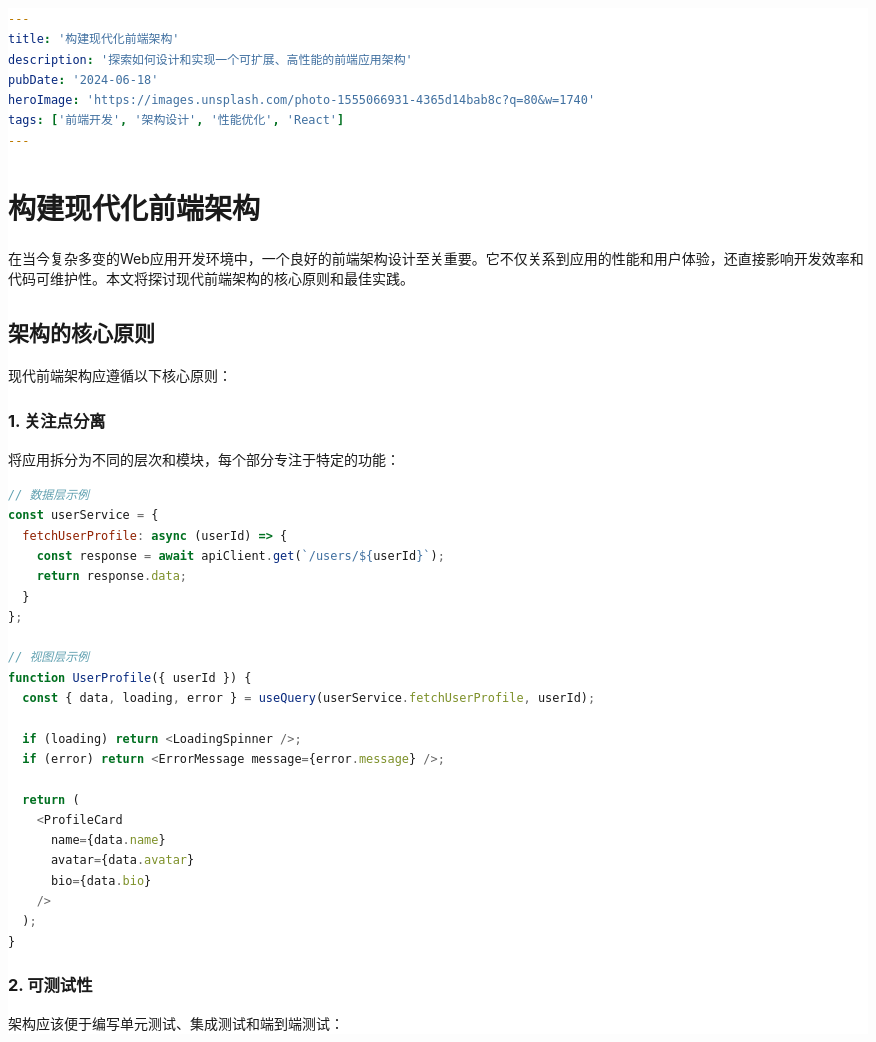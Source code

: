 ```yaml
---
title: '构建现代化前端架构'
description: '探索如何设计和实现一个可扩展、高性能的前端应用架构'
pubDate: '2024-06-18'
heroImage: 'https://images.unsplash.com/photo-1555066931-4365d14bab8c?q=80&w=1740'
tags: ['前端开发', '架构设计', '性能优化', 'React']
---
```


# 构建现代化前端架构

在当今复杂多变的Web应用开发环境中，一个良好的前端架构设计至关重要。它不仅关系到应用的性能和用户体验，还直接影响开发效率和代码可维护性。本文将探讨现代前端架构的核心原则和最佳实践。

## 架构的核心原则

现代前端架构应遵循以下核心原则：

### 1. 关注点分离

将应用拆分为不同的层次和模块，每个部分专注于特定的功能：

```javascript
// 数据层示例
const userService = {
  fetchUserProfile: async (userId) => {
    const response = await apiClient.get(`/users/${userId}`);
    return response.data;
  }
};

// 视图层示例
function UserProfile({ userId }) {
  const { data, loading, error } = useQuery(userService.fetchUserProfile, userId);
  
  if (loading) return <LoadingSpinner />;
  if (error) return <ErrorMessage message={error.message} />;
  
  return (
    <ProfileCard 
      name={data.name}
      avatar={data.avatar}
      bio={data.bio}
    />
  );
}
```

### 2. 可测试性

架构应该便于编写单元测试、集成测试和端到端测试：
